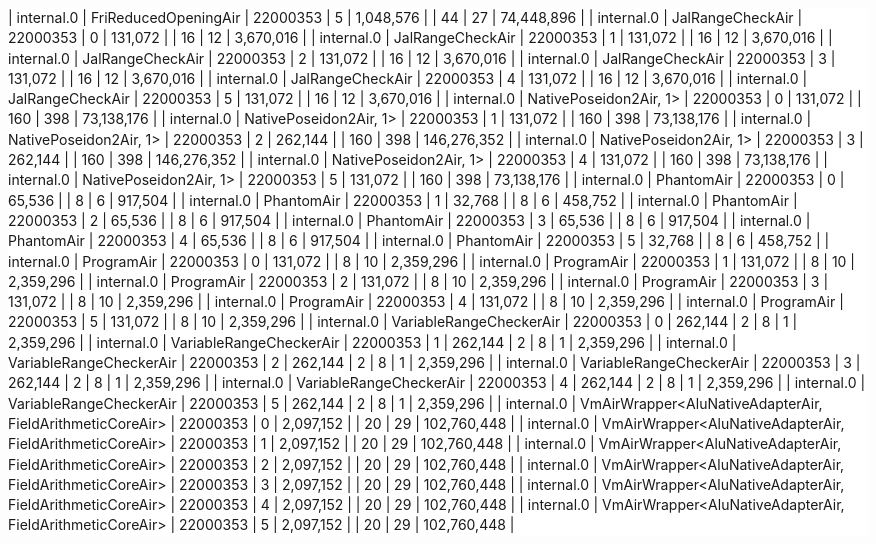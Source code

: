 | internal.0 | FriReducedOpeningAir | 22000353 | 5 | 1,048,576 |  | 44 | 27 | 74,448,896 | 
| internal.0 | JalRangeCheckAir | 22000353 | 0 | 131,072 |  | 16 | 12 | 3,670,016 | 
| internal.0 | JalRangeCheckAir | 22000353 | 1 | 131,072 |  | 16 | 12 | 3,670,016 | 
| internal.0 | JalRangeCheckAir | 22000353 | 2 | 131,072 |  | 16 | 12 | 3,670,016 | 
| internal.0 | JalRangeCheckAir | 22000353 | 3 | 131,072 |  | 16 | 12 | 3,670,016 | 
| internal.0 | JalRangeCheckAir | 22000353 | 4 | 131,072 |  | 16 | 12 | 3,670,016 | 
| internal.0 | JalRangeCheckAir | 22000353 | 5 | 131,072 |  | 16 | 12 | 3,670,016 | 
| internal.0 | NativePoseidon2Air<BabyBearParameters>, 1> | 22000353 | 0 | 131,072 |  | 160 | 398 | 73,138,176 | 
| internal.0 | NativePoseidon2Air<BabyBearParameters>, 1> | 22000353 | 1 | 131,072 |  | 160 | 398 | 73,138,176 | 
| internal.0 | NativePoseidon2Air<BabyBearParameters>, 1> | 22000353 | 2 | 262,144 |  | 160 | 398 | 146,276,352 | 
| internal.0 | NativePoseidon2Air<BabyBearParameters>, 1> | 22000353 | 3 | 262,144 |  | 160 | 398 | 146,276,352 | 
| internal.0 | NativePoseidon2Air<BabyBearParameters>, 1> | 22000353 | 4 | 131,072 |  | 160 | 398 | 73,138,176 | 
| internal.0 | NativePoseidon2Air<BabyBearParameters>, 1> | 22000353 | 5 | 131,072 |  | 160 | 398 | 73,138,176 | 
| internal.0 | PhantomAir | 22000353 | 0 | 65,536 |  | 8 | 6 | 917,504 | 
| internal.0 | PhantomAir | 22000353 | 1 | 32,768 |  | 8 | 6 | 458,752 | 
| internal.0 | PhantomAir | 22000353 | 2 | 65,536 |  | 8 | 6 | 917,504 | 
| internal.0 | PhantomAir | 22000353 | 3 | 65,536 |  | 8 | 6 | 917,504 | 
| internal.0 | PhantomAir | 22000353 | 4 | 65,536 |  | 8 | 6 | 917,504 | 
| internal.0 | PhantomAir | 22000353 | 5 | 32,768 |  | 8 | 6 | 458,752 | 
| internal.0 | ProgramAir | 22000353 | 0 | 131,072 |  | 8 | 10 | 2,359,296 | 
| internal.0 | ProgramAir | 22000353 | 1 | 131,072 |  | 8 | 10 | 2,359,296 | 
| internal.0 | ProgramAir | 22000353 | 2 | 131,072 |  | 8 | 10 | 2,359,296 | 
| internal.0 | ProgramAir | 22000353 | 3 | 131,072 |  | 8 | 10 | 2,359,296 | 
| internal.0 | ProgramAir | 22000353 | 4 | 131,072 |  | 8 | 10 | 2,359,296 | 
| internal.0 | ProgramAir | 22000353 | 5 | 131,072 |  | 8 | 10 | 2,359,296 | 
| internal.0 | VariableRangeCheckerAir | 22000353 | 0 | 262,144 | 2 | 8 | 1 | 2,359,296 | 
| internal.0 | VariableRangeCheckerAir | 22000353 | 1 | 262,144 | 2 | 8 | 1 | 2,359,296 | 
| internal.0 | VariableRangeCheckerAir | 22000353 | 2 | 262,144 | 2 | 8 | 1 | 2,359,296 | 
| internal.0 | VariableRangeCheckerAir | 22000353 | 3 | 262,144 | 2 | 8 | 1 | 2,359,296 | 
| internal.0 | VariableRangeCheckerAir | 22000353 | 4 | 262,144 | 2 | 8 | 1 | 2,359,296 | 
| internal.0 | VariableRangeCheckerAir | 22000353 | 5 | 262,144 | 2 | 8 | 1 | 2,359,296 | 
| internal.0 | VmAirWrapper<AluNativeAdapterAir, FieldArithmeticCoreAir> | 22000353 | 0 | 2,097,152 |  | 20 | 29 | 102,760,448 | 
| internal.0 | VmAirWrapper<AluNativeAdapterAir, FieldArithmeticCoreAir> | 22000353 | 1 | 2,097,152 |  | 20 | 29 | 102,760,448 | 
| internal.0 | VmAirWrapper<AluNativeAdapterAir, FieldArithmeticCoreAir> | 22000353 | 2 | 2,097,152 |  | 20 | 29 | 102,760,448 | 
| internal.0 | VmAirWrapper<AluNativeAdapterAir, FieldArithmeticCoreAir> | 22000353 | 3 | 2,097,152 |  | 20 | 29 | 102,760,448 | 
| internal.0 | VmAirWrapper<AluNativeAdapterAir, FieldArithmeticCoreAir> | 22000353 | 4 | 2,097,152 |  | 20 | 29 | 102,760,448 | 
| internal.0 | VmAirWrapper<AluNativeAdapterAir, FieldArithmeticCoreAir> | 22000353 | 5 | 2,097,152 |  | 20 | 29 | 102,760,448 | 